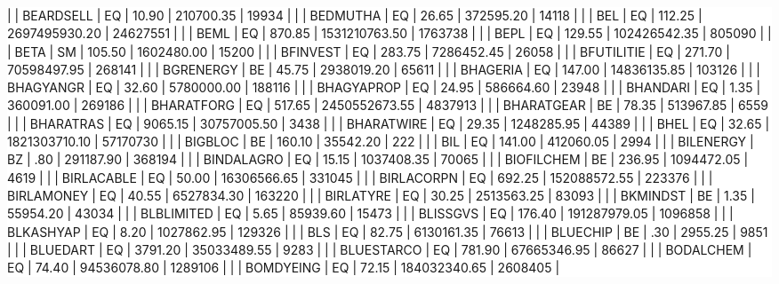 |  | BEARDSELL | EQ | 10.90 | 210700.35 | 19934 |
|  | BEDMUTHA | EQ | 26.65 | 372595.20 | 14118 |
|  | BEL | EQ | 112.25 | 2697495930.20 | 24627551 |
|  | BEML | EQ | 870.85 | 1531210763.50 | 1763738 |
|  | BEPL | EQ | 129.55 | 102426542.35 | 805090 |
|  | BETA | SM | 105.50 | 1602480.00 | 15200 |
|  | BFINVEST | EQ | 283.75 | 7286452.45 | 26058 |
|  | BFUTILITIE | EQ | 271.70 | 70598497.95 | 268141 |
|  | BGRENERGY | BE | 45.75 | 2938019.20 | 65611 |
|  | BHAGERIA | EQ | 147.00 | 14836135.85 | 103126 |
|  | BHAGYANGR | EQ | 32.60 | 5780000.00 | 188116 |
|  | BHAGYAPROP | EQ | 24.95 | 586664.60 | 23948 |
|  | BHANDARI | EQ | 1.35 | 360091.00 | 269186 |
|  | BHARATFORG | EQ | 517.65 | 2450552673.55 | 4837913 |
|  | BHARATGEAR | BE | 78.35 | 513967.85 | 6559 |
|  | BHARATRAS | EQ | 9065.15 | 30757005.50 | 3438 |
|  | BHARATWIRE | EQ | 29.35 | 1248285.95 | 44389 |
|  | BHEL | EQ | 32.65 | 1821303710.10 | 57170730 |
|  | BIGBLOC | BE | 160.10 | 35542.20 | 222 |
|  | BIL | EQ | 141.00 | 412060.05 | 2994 |
|  | BILENERGY | BZ | .80 | 291187.90 | 368194 |
|  | BINDALAGRO | EQ | 15.15 | 1037408.35 | 70065 |
|  | BIOFILCHEM | BE | 236.95 | 1094472.05 | 4619 |
|  | BIRLACABLE | EQ | 50.00 | 16306566.65 | 331045 |
|  | BIRLACORPN | EQ | 692.25 | 152088572.55 | 223376 |
|  | BIRLAMONEY | EQ | 40.55 | 6527834.30 | 163220 |
|  | BIRLATYRE | EQ | 30.25 | 2513563.25 | 83093 |
|  | BKMINDST | BE | 1.35 | 55954.20 | 43034 |
|  | BLBLIMITED | EQ | 5.65 | 85939.60 | 15473 |
|  | BLISSGVS | EQ | 176.40 | 191287979.05 | 1096858 |
|  | BLKASHYAP | EQ | 8.20 | 1027862.95 | 129326 |
|  | BLS | EQ | 82.75 | 6130161.35 | 76613 |
|  | BLUECHIP | BE | .30 | 2955.25 | 9851 |
|  | BLUEDART | EQ | 3791.20 | 35033489.55 | 9283 |
|  | BLUESTARCO | EQ | 781.90 | 67665346.95 | 86627 |
|  | BODALCHEM | EQ | 74.40 | 94536078.80 | 1289106 |
|  | BOMDYEING | EQ | 72.15 | 184032340.65 | 2608405 |